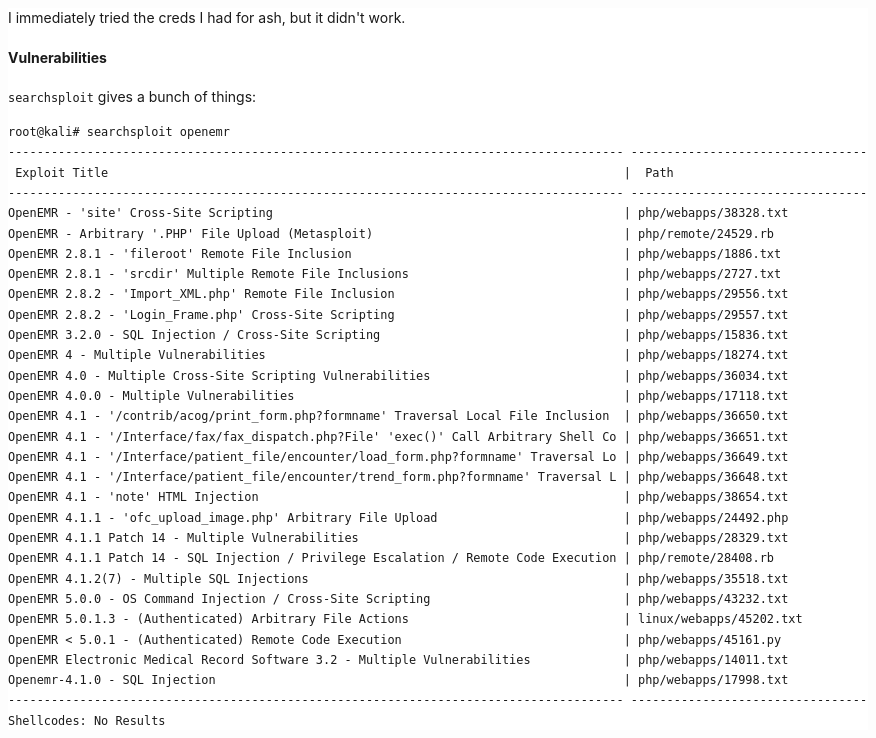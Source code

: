 I immediately tried the creds I had for ash, but it didn't work.

#### Vulnerabilities

`searchsploit` gives a bunch of things:



    root@kali# searchsploit openemr
    -------------------------------------------------------------------------------------- ---------------------------------
     Exploit Title                                                                        |  Path
    -------------------------------------------------------------------------------------- ---------------------------------
    OpenEMR - 'site' Cross-Site Scripting                                                 | php/webapps/38328.txt
    OpenEMR - Arbitrary '.PHP' File Upload (Metasploit)                                   | php/remote/24529.rb
    OpenEMR 2.8.1 - 'fileroot' Remote File Inclusion                                      | php/webapps/1886.txt
    OpenEMR 2.8.1 - 'srcdir' Multiple Remote File Inclusions                              | php/webapps/2727.txt
    OpenEMR 2.8.2 - 'Import_XML.php' Remote File Inclusion                                | php/webapps/29556.txt
    OpenEMR 2.8.2 - 'Login_Frame.php' Cross-Site Scripting                                | php/webapps/29557.txt
    OpenEMR 3.2.0 - SQL Injection / Cross-Site Scripting                                  | php/webapps/15836.txt
    OpenEMR 4 - Multiple Vulnerabilities                                                  | php/webapps/18274.txt
    OpenEMR 4.0 - Multiple Cross-Site Scripting Vulnerabilities                           | php/webapps/36034.txt
    OpenEMR 4.0.0 - Multiple Vulnerabilities                                              | php/webapps/17118.txt
    OpenEMR 4.1 - '/contrib/acog/print_form.php?formname' Traversal Local File Inclusion  | php/webapps/36650.txt
    OpenEMR 4.1 - '/Interface/fax/fax_dispatch.php?File' 'exec()' Call Arbitrary Shell Co | php/webapps/36651.txt
    OpenEMR 4.1 - '/Interface/patient_file/encounter/load_form.php?formname' Traversal Lo | php/webapps/36649.txt
    OpenEMR 4.1 - '/Interface/patient_file/encounter/trend_form.php?formname' Traversal L | php/webapps/36648.txt
    OpenEMR 4.1 - 'note' HTML Injection                                                   | php/webapps/38654.txt
    OpenEMR 4.1.1 - 'ofc_upload_image.php' Arbitrary File Upload                          | php/webapps/24492.php
    OpenEMR 4.1.1 Patch 14 - Multiple Vulnerabilities                                     | php/webapps/28329.txt
    OpenEMR 4.1.1 Patch 14 - SQL Injection / Privilege Escalation / Remote Code Execution | php/remote/28408.rb
    OpenEMR 4.1.2(7) - Multiple SQL Injections                                            | php/webapps/35518.txt
    OpenEMR 5.0.0 - OS Command Injection / Cross-Site Scripting                           | php/webapps/43232.txt
    OpenEMR 5.0.1.3 - (Authenticated) Arbitrary File Actions                              | linux/webapps/45202.txt
    OpenEMR < 5.0.1 - (Authenticated) Remote Code Execution                               | php/webapps/45161.py
    OpenEMR Electronic Medical Record Software 3.2 - Multiple Vulnerabilities             | php/webapps/14011.txt
    Openemr-4.1.0 - SQL Injection                                                         | php/webapps/17998.txt
    -------------------------------------------------------------------------------------- ---------------------------------
    Shellcodes: No Results
